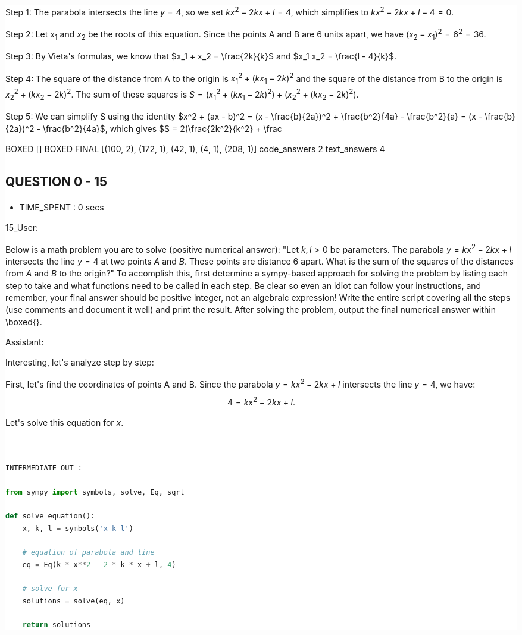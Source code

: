 Step 1: The parabola intersects the line $y=4$, so we set $kx^2 - 2kx + l = 4$, which simplifies to $kx^2 - 2kx + l - 4 = 0$.

Step 2: Let $x_1$ and $x_2$ be the roots of this equation. Since the points A and B are 6 units apart, we have $(x_2 - x_1)^2 = 6^2 = 36$.

Step 3: By Vieta's formulas, we know that $x_1 + x_2 = \frac{2k}{k}$ and $x_1 x_2 = \frac{l - 4}{k}$.

Step 4: The square of the distance from A to the origin is $x_1^2 + (kx_1 - 2k)^2$ and the square of the distance from B to the origin is $x_2^2 + (kx_2 - 2k)^2$. The sum of these squares is $S = (x_1^2 + (kx_1 - 2k)^2) + (x_2^2 + (kx_2 - 2k)^2)$.

Step 5: We can simplify S using the identity $x^2 + (ax - b)^2 = (x - \frac{b}{2a})^2 + \frac{b^2}{4a} - \frac{b^2}{a} = (x - \frac{b}{2a})^2 - \frac{b^2}{4a}$, which gives $S = 2(\frac{2k^2}{k^2} + \frac

BOXED []
BOXED FINAL 
[(100, 2), (172, 1), (42, 1), (4, 1), (208, 1)]
code_answers 2 text_answers 4



## QUESTION 0 - 15 
- TIME_SPENT : 0 secs

15_User:

Below is a math problem you are to solve (positive numerical answer):
"Let $k, l > 0$ be parameters. The parabola $y = kx^2 - 2kx + l$ intersects the line $y = 4$ at two points $A$ and $B$. These points are distance 6 apart. What is the sum of the squares of the distances from $A$ and $B$ to the origin?"
To accomplish this, first determine a sympy-based approach for solving the problem by listing each step to take and what functions need to be called in each step. Be clear so even an idiot can follow your instructions, and remember, your final answer should be positive integer, not an algebraic expression!
Write the entire script covering all the steps (use comments and document it well) and print the result. After solving the problem, output the final numerical answer within \boxed{}.

Assistant: 

Interesting, let's analyze step by step:



First, let's find the coordinates of points A and B. Since the parabola $y = kx^2 - 2kx + l$ intersects the line $y = 4$, we have:
$$4 = kx^2 - 2kx + l.$$

Let's solve this equation for $x$. 

```python


INTERMEDIATE OUT :

from sympy import symbols, solve, Eq, sqrt

def solve_equation():
    x, k, l = symbols('x k l')

    # equation of parabola and line
    eq = Eq(k * x**2 - 2 * k * x + l, 4)

    # solve for x
    solutions = solve(eq, x)

    return solutions

```